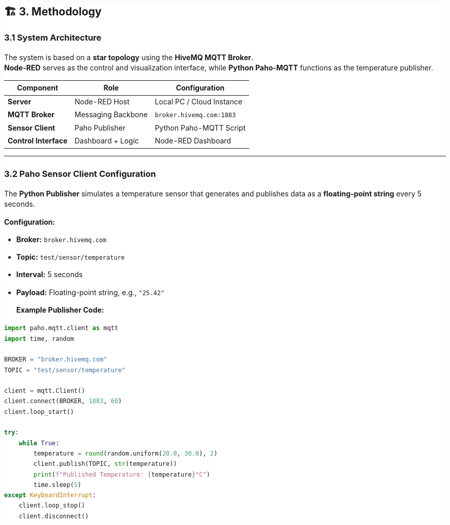 ## 🏗️ 3. Methodology

### 3.1 System Architecture
The system is based on a **star topology** using the **HiveMQ MQTT Broker**.  
**Node-RED** serves as the control and visualization interface, while **Python Paho-MQTT** functions as the temperature publisher.

| Component | Role | Configuration |
|------------|------|----------------|
| **Server** | Node-RED Host | Local PC / Cloud Instance |
| **MQTT Broker** | Messaging Backbone | `broker.hivemq.com:1883` |
| **Sensor Client** | Paho Publisher | Python Paho-MQTT Script |
| **Control Interface** | Dashboard + Logic | Node-RED Dashboard |

---

### 3.2 Paho Sensor Client Configuration
The **Python Publisher** simulates a temperature sensor that generates and publishes data as a **floating-point string** every 5 seconds.

**Configuration:**
- **Broker:** `broker.hivemq.com`
- **Topic:** `test/sensor/temperature`
- **Interval:** 5 seconds
- **Payload:** Floating-point string, e.g., `"25.42"`

  **Example Publisher Code:**
```python
import paho.mqtt.client as mqtt
import time, random

BROKER = "broker.hivemq.com"
TOPIC = "test/sensor/temperature"

client = mqtt.Client()
client.connect(BROKER, 1883, 60)
client.loop_start()

try:
    while True:
        temperature = round(random.uniform(20.0, 30.0), 2)
        client.publish(TOPIC, str(temperature))
        print(f"Published Temperature: {temperature}°C")
        time.sleep(5)
except KeyboardInterrupt:
    client.loop_stop()
    client.disconnect()
```
